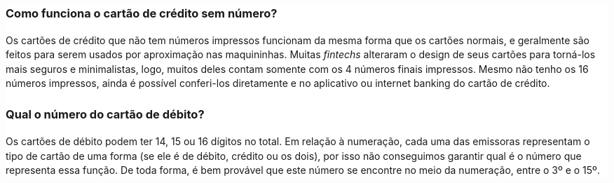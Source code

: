 ### **Como funciona o cartão de crédito sem número?** 

Os cartões de crédito que não tem números impressos funcionam da mesma forma que os cartões normais, e geralmente são feitos para serem usados por aproximação nas maquininhas. Muitas *fintechs* alteraram o design de seus cartões para torná-los mais seguros e minimalistas, logo, muitos deles contam somente com os 4 números finais impressos. Mesmo não tenho os 16 números impressos, ainda é possível conferi-los diretamente e no aplicativo ou internet banking do cartão de crédito. 

### **Qual o número do cartão de débito?**

Os cartões de débito podem ter 14, 15 ou 16 dígitos no total. Em relação à numeração, cada uma das emissoras representam o tipo de cartão de uma forma (se ele é de débito, crédito ou os dois), por isso não conseguimos garantir qual é o número que representa essa função. De toda forma, é bem provável que este número se encontre no meio da numeração, entre o 3º e o 15º.  